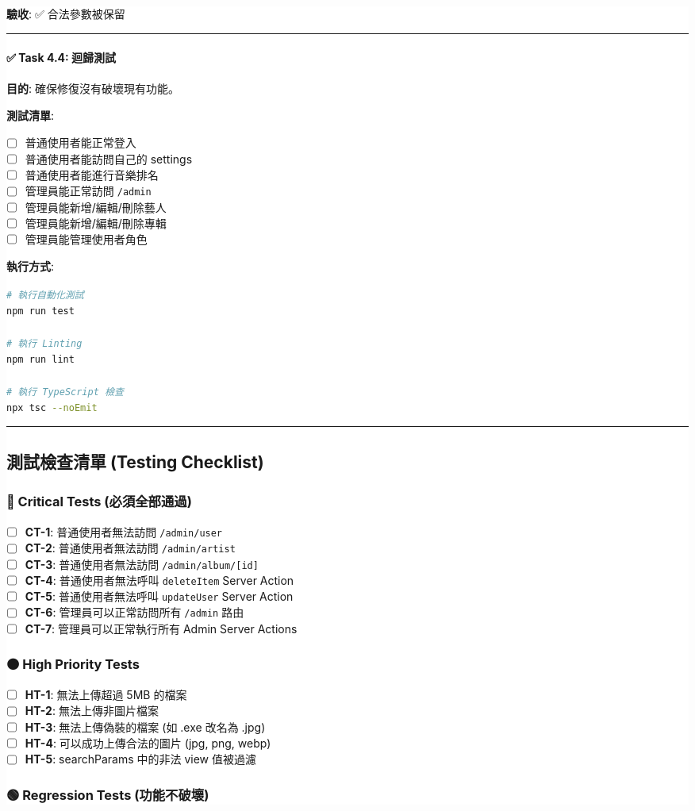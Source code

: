 **驗收**: ✅ 合法參數被保留

---

#### ✅ Task 4.4: 迴歸測試

**目的**: 確保修復沒有破壞現有功能。

**測試清單**:
- [ ] 普通使用者能正常登入
- [ ] 普通使用者能訪問自己的 settings
- [ ] 普通使用者能進行音樂排名
- [ ] 管理員能正常訪問 `/admin`
- [ ] 管理員能新增/編輯/刪除藝人
- [ ] 管理員能新增/編輯/刪除專輯
- [ ] 管理員能管理使用者角色

**執行方式**:
```bash
# 執行自動化測試
npm run test

# 執行 Linting
npm run lint

# 執行 TypeScript 檢查
npx tsc --noEmit
```

---

## 測試檢查清單 (Testing Checklist)

### 🔴 Critical Tests (必須全部通過)

- [ ] **CT-1**: 普通使用者無法訪問 `/admin/user`
- [ ] **CT-2**: 普通使用者無法訪問 `/admin/artist`
- [ ] **CT-3**: 普通使用者無法訪問 `/admin/album/[id]`
- [ ] **CT-4**: 普通使用者無法呼叫 `deleteItem` Server Action
- [ ] **CT-5**: 普通使用者無法呼叫 `updateUser` Server Action
- [ ] **CT-6**: 管理員可以正常訪問所有 `/admin` 路由
- [ ] **CT-7**: 管理員可以正常執行所有 Admin Server Actions

### 🟠 High Priority Tests

- [ ] **HT-1**: 無法上傳超過 5MB 的檔案
- [ ] **HT-2**: 無法上傳非圖片檔案
- [ ] **HT-3**: 無法上傳偽裝的檔案 (如 .exe 改名為 .jpg)
- [ ] **HT-4**: 可以成功上傳合法的圖片 (jpg, png, webp)
- [ ] **HT-5**: searchParams 中的非法 view 值被過濾

### 🟢 Regression Tests (功能不破壞)
